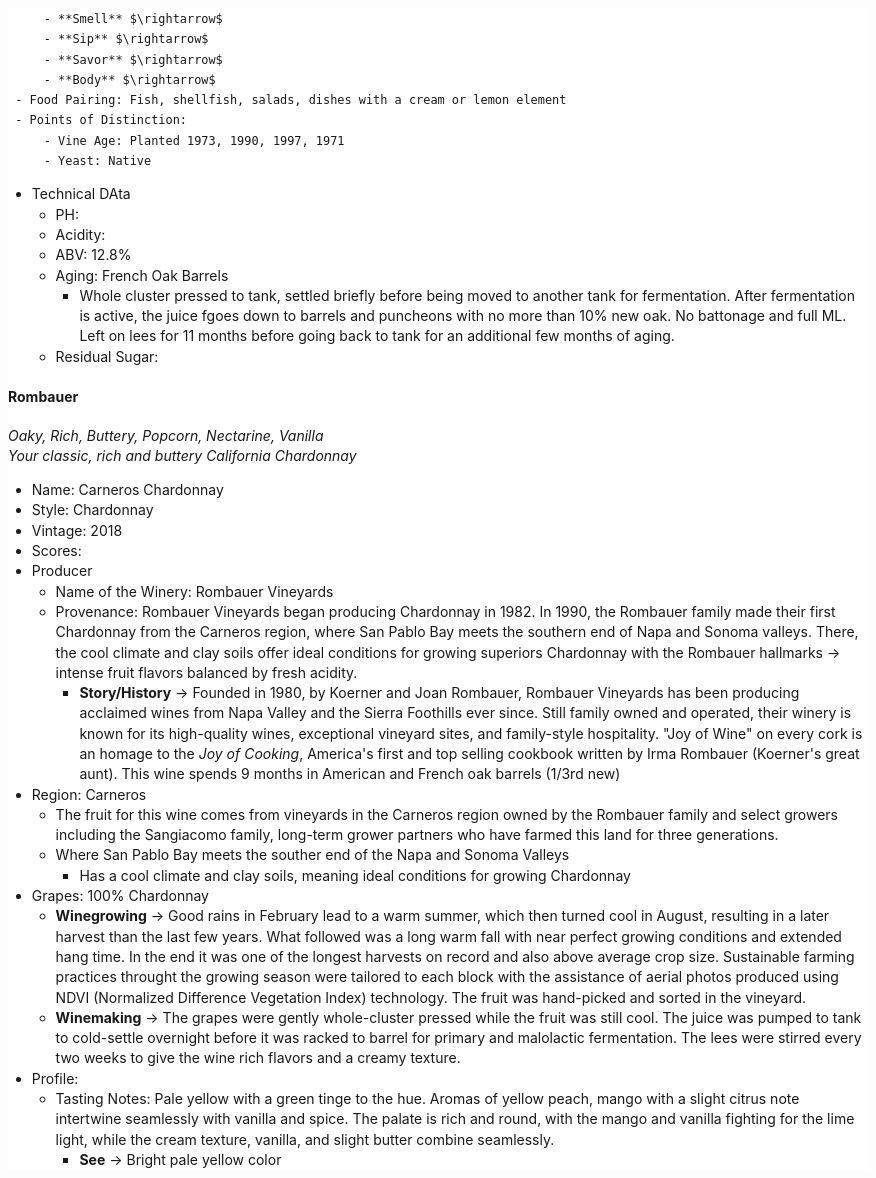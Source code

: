          - **Smell** $\rightarrow$ 
         - **Sip** $\rightarrow$ 
         - **Savor** $\rightarrow$ 
         - **Body** $\rightarrow$ 
     - Food Pairing: Fish, shellfish, salads, dishes with a cream or lemon element
     - Points of Distinction:
         - Vine Age: Planted 1973, 1990, 1997, 1971
         - Yeast: Native
 - Technical DAta
     - PH: 
     - Acidity:
     - ABV: 12.8%
     - Aging: French Oak Barrels
         - Whole cluster pressed to tank, settled briefly before being moved to another tank for fermentation. After fermentation is active, the juice fgoes down to barrels and puncheons with no more than 10% new oak.  No battonage and full ML.  Left on lees for 11 months before going back to tank for an additional few months of aging.
     - Residual Sugar: 
 
#### Rombauer
*Oaky, Rich, Buttery, Popcorn, Nectarine, Vanilla*  
*Your classic, rich and buttery California Chardonnay*
 - Name: Carneros Chardonnay
 - Style: Chardonnay
 - Vintage: 2018
 - Scores:
 - Producer
     - Name of the Winery: Rombauer Vineyards
     - Provenance: Rombauer Vineyards began producing Chardonnay in 1982. In 1990, the Rombauer family made their first Chardonnay from the Carneros region, where San Pablo Bay meets the southern end of Napa and Sonoma valleys.  There, the cool climate and clay soils offer ideal conditions for growing superiors Chardonnay with the Rombauer hallmarks $\rightarrow$ intense fruit flavors balanced by fresh acidity.
         - **Story/History** $\rightarrow$ Founded in 1980, by Koerner and Joan Rombauer, Rombauer Vineyards has been producing acclaimed wines from Napa Valley and the Sierra Foothills ever since. Still family owned and operated, their winery is known for its high-quality wines, exceptional vineyard sites, and family-style hospitality. "Joy of Wine" on every cork is an homage to the *Joy of Cooking*, America's first and top selling cookbook written by Irma Rombauer (Koerner's great aunt). This wine spends 9 months in American and French oak barrels (1/3rd new)
 - Region: Carneros
     - The fruit for this wine comes from vineyards in the Carneros region owned by the Rombauer family and select growers including the Sangiacomo family, long-term grower partners who have farmed this land for three generations.
     - Where San Pablo Bay meets the souther end of the Napa and Sonoma Valleys
         - Has a cool climate and clay soils, meaning ideal conditions for growing Chardonnay
 - Grapes: 100% Chardonnay
     - **Winegrowing** $\rightarrow$ Good rains in February lead to a warm summer, which then turned cool in August, resulting in a later harvest than the last few years.  What followed was a long warm fall with near perfect growing conditions and extended hang time. In the end it was one of the longest harvests on record and also above average crop size.  Sustainable farming practices throught the growing season were tailored to each block with the assistance of aerial photos produced using NDVI (Normalized Difference Vegetation Index) technology.  The fruit was hand-picked and sorted in the vineyard.
     - **Winemaking** $\rightarrow$ The grapes were gently whole-cluster pressed while the fruit was still cool.  The juice was pumped to tank to cold-settle overnight before it was racked to barrel for primary and malolactic fermentation.  The lees were stirred every two weeks to give the wine rich flavors and a creamy texture.
 - Profile:
     - Tasting Notes: Pale yellow with a green tinge to the hue.  Aromas of yellow peach, mango with a slight citrus note intertwine seamlessly with vanilla and spice.  The palate is rich and round, with the mango and vanilla fighting for the lime light, while the cream texture, vanilla, and slight butter combine seamlessly.  
         - **See** $\rightarrow$ Bright pale yellow color
